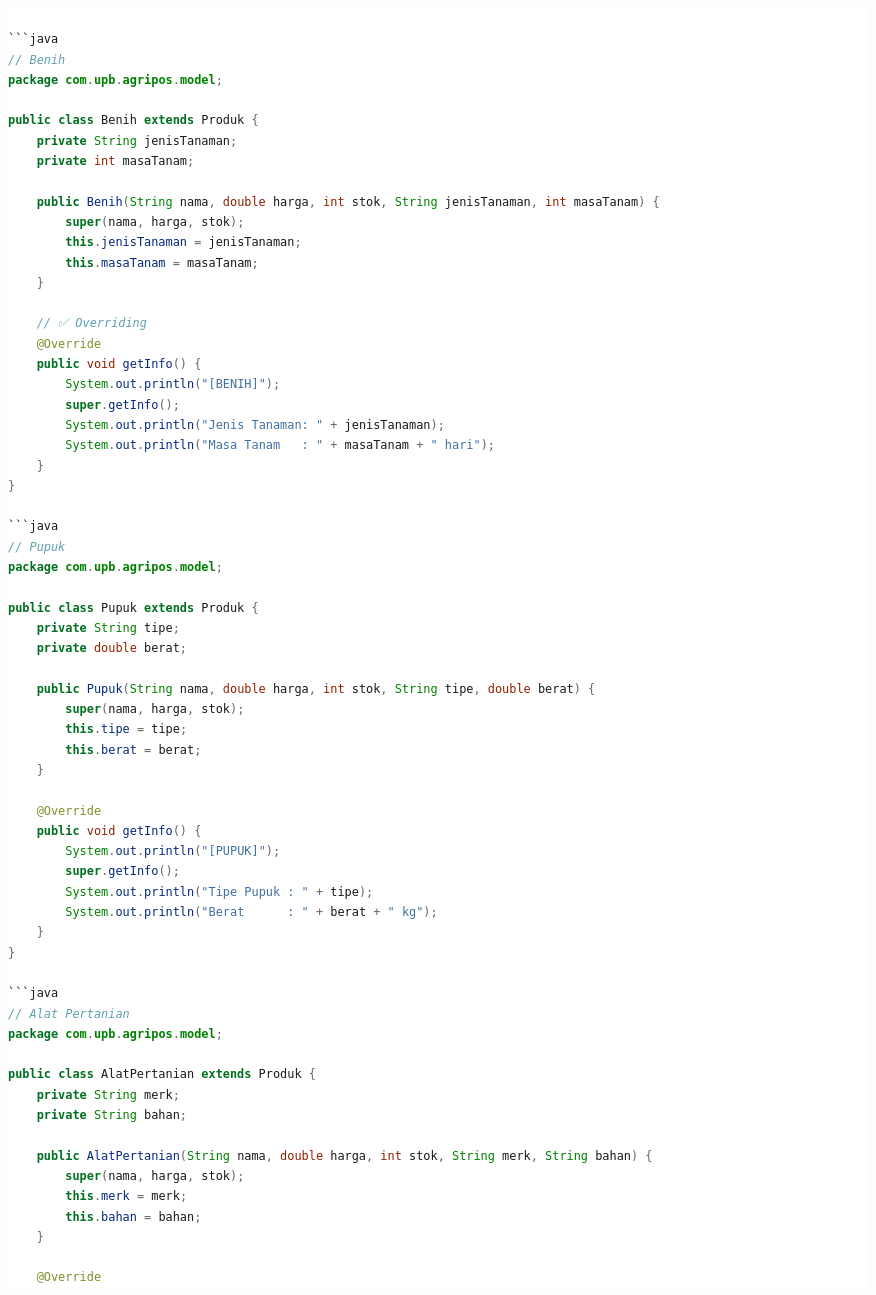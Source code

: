 ```java

```java
// Benih
package com.upb.agripos.model;

public class Benih extends Produk {
    private String jenisTanaman;
    private int masaTanam;

    public Benih(String nama, double harga, int stok, String jenisTanaman, int masaTanam) {
        super(nama, harga, stok);
        this.jenisTanaman = jenisTanaman;
        this.masaTanam = masaTanam;
    }

    // ✅ Overriding
    @Override
    public void getInfo() {
        System.out.println("[BENIH]");
        super.getInfo();
        System.out.println("Jenis Tanaman: " + jenisTanaman);
        System.out.println("Masa Tanam   : " + masaTanam + " hari");
    }
}

```java
// Pupuk
package com.upb.agripos.model;

public class Pupuk extends Produk {
    private String tipe;
    private double berat;

    public Pupuk(String nama, double harga, int stok, String tipe, double berat) {
        super(nama, harga, stok);
        this.tipe = tipe;
        this.berat = berat;
    }

    @Override
    public void getInfo() {
        System.out.println("[PUPUK]");
        super.getInfo();
        System.out.println("Tipe Pupuk : " + tipe);
        System.out.println("Berat      : " + berat + " kg");
    }
}

```java
// Alat Pertanian
package com.upb.agripos.model;

public class AlatPertanian extends Produk {
    private String merk;
    private String bahan;

    public AlatPertanian(String nama, double harga, int stok, String merk, String bahan) {
        super(nama, harga, stok);
        this.merk = merk;
        this.bahan = bahan;
    }

    @Override
```